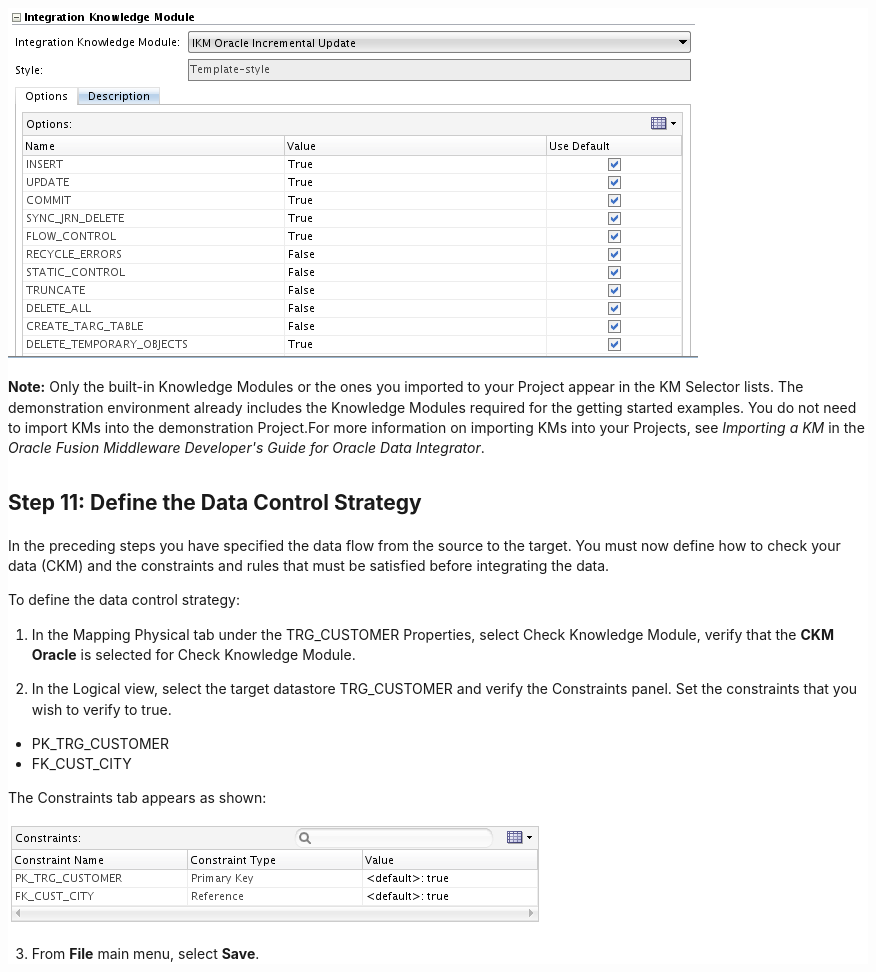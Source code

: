   ![](./images/property_insp_trg_customer.png)

**Note:** Only the built-in Knowledge Modules or the ones you imported to your Project appear in the KM Selector lists. The demonstration environment already includes the Knowledge Modules required for the getting started examples. You do not need to import KMs into the demonstration Project.For more information on importing KMs into your Projects, see *Importing a KM* in the *Oracle Fusion Middleware Developer's Guide for Oracle Data Integrator*.

## **Step 11:** Define the Data Control Strategy

In the preceding steps you have specified the data flow from the source to the target. You must now define how to check your data (CKM) and the constraints and rules that must be satisfied before integrating the data.

To define the data control strategy:

1.  In the Mapping Physical tab under the TRG\_CUSTOMER Properties, select Check Knowledge Module, verify that the **CKM Oracle** is selected for Check Knowledge Module.

2.  In the Logical view, select the target datastore TRG\_CUSTOMER and verify the Constraints panel. Set the constraints that you wish to verify to true.

  * PK\_TRG\_CUSTOMER
  * FK\_CUST\_CITY

The Constraints tab appears as shown:

  ![](./images/constr_trg_cusomer.png)

3.  From **File** main menu, select **Save**.
